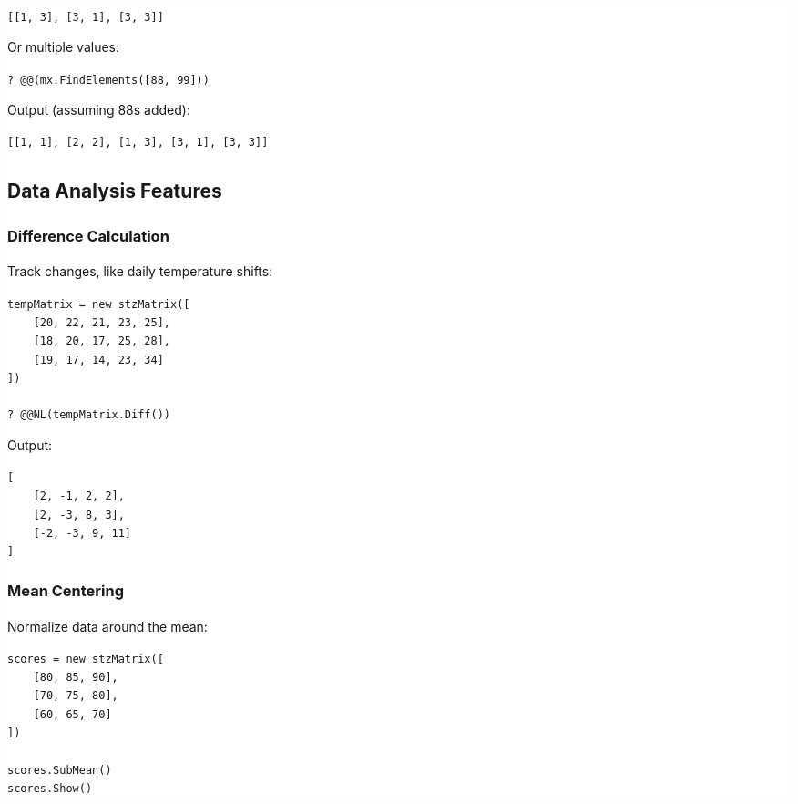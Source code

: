 ```
[[1, 3], [3, 1], [3, 3]]
```

Or multiple values:

```ring
? @@(mx.FindElements([88, 99]))
```

Output (assuming 88s added):

```
[[1, 1], [2, 2], [1, 3], [3, 1], [3, 3]]
```

## Data Analysis Features

### Difference Calculation

Track changes, like daily temperature shifts:

```ring
tempMatrix = new stzMatrix([
    [20, 22, 21, 23, 25],
    [18, 20, 17, 25, 28],
    [19, 17, 14, 23, 34]
])

? @@NL(tempMatrix.Diff())
```

Output:

```
[
    [2, -1, 2, 2],
    [2, -3, 8, 3],
    [-2, -3, 9, 11]
]
```

### Mean Centering

Normalize data around the mean:

```ring
scores = new stzMatrix([
    [80, 85, 90],
    [70, 75, 80],
    [60, 65, 70]
])

scores.SubMean()
scores.Show()
```

